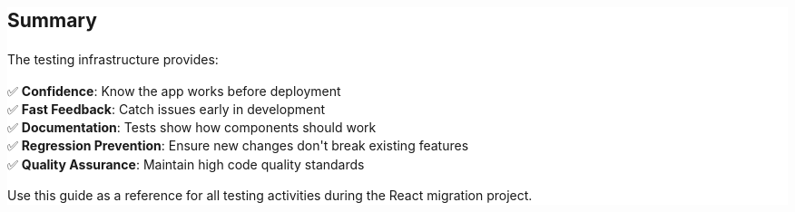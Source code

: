 ## Summary

The testing infrastructure provides:

✅ **Confidence**: Know the app works before deployment  
✅ **Fast Feedback**: Catch issues early in development  
✅ **Documentation**: Tests show how components should work  
✅ **Regression Prevention**: Ensure new changes don't break existing features  
✅ **Quality Assurance**: Maintain high code quality standards  

Use this guide as a reference for all testing activities during the React migration project.